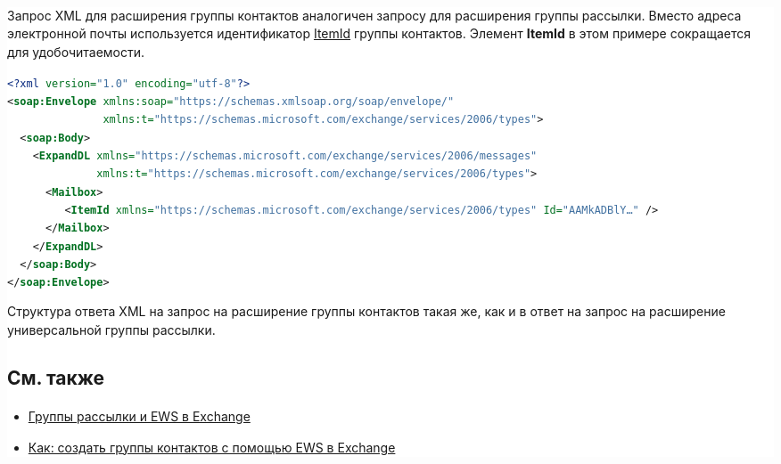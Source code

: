 Запрос XML для расширения группы контактов аналогичен запросу для расширения группы рассылки. Вместо адреса электронной почты используется идентификатор [ItemId](https://msdn.microsoft.com/library/3350b597-57a0-4961-8f44-8624946719b4%28Office.15%29.aspx) группы контактов. Элемент **ItemId** в этом примере сокращается для удобочитаемости. 
  
```XML
<?xml version="1.0" encoding="utf-8"?>
<soap:Envelope xmlns:soap="https://schemas.xmlsoap.org/soap/envelope/"
               xmlns:t="https://schemas.microsoft.com/exchange/services/2006/types">
  <soap:Body>
    <ExpandDL xmlns="https://schemas.microsoft.com/exchange/services/2006/messages"
              xmlns:t="https://schemas.microsoft.com/exchange/services/2006/types">
      <Mailbox>
         <ItemId xmlns="https://schemas.microsoft.com/exchange/services/2006/types" Id="AAMkADBlY…" />
      </Mailbox>
    </ExpandDL>
  </soap:Body>
</soap:Envelope>
```

Структура ответа XML на запрос на расширение группы контактов такая же, как и в ответ на запрос на расширение универсальной группы рассылки.
  
## <a name="see-also"></a>См. также


- [Группы рассылки и EWS в Exchange](distribution-groups-and-ews-in-exchange.md)
    
- [Как: создать группы контактов с помощью EWS в Exchange](how-to-create-contact-groups-by-using-ews-in-exchange.md)
    

